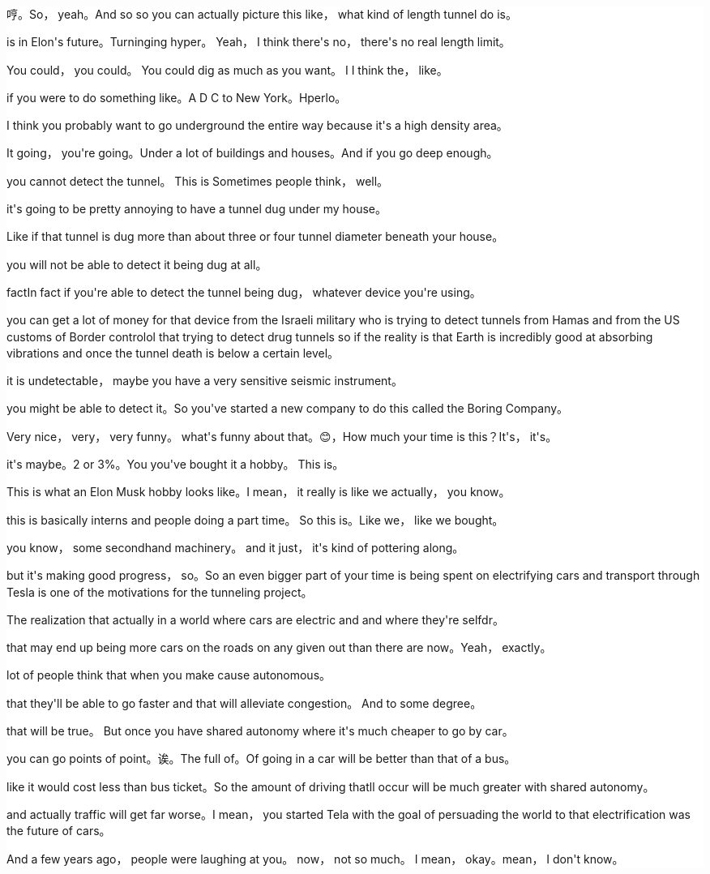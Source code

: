 哼。So， yeah。And so so you can actually picture this like， what kind of length tunnel do is。

 is in Elon's future。Turninging hyper。 Yeah， I think there's no， there's no real length limit。

You could， you could。 You could dig as much as you want。 I I think the， like。

 if you were to do something like。A D C to New York。Hperlo。

 I think you probably want to go underground the entire way because it's a high density area。

 It going， you're going。Under a lot of buildings and houses。And if you go deep enough。

 you cannot detect the tunnel。 This is Sometimes people think， well。

 it's going to be pretty annoying to have a tunnel dug under my house。

 Like if that tunnel is dug more than about three or four tunnel diameter beneath your house。

 you will not be able to detect it being dug at all。

factIn fact if you're able to detect the tunnel being dug， whatever device you're using。

 you can get a lot of money for that device from the Israeli military who is trying to detect tunnels from Hamas and from the US customs of Border controlol that trying to detect drug tunnels so if the reality is that Earth is incredibly good at absorbing vibrations and once the tunnel death is below a certain level。

 it is undetectable， maybe you have a very sensitive seismic instrument。

 you might be able to detect it。So you've started a new company to do this called the Boring Company。

 Very nice， very， very funny。 what's funny about that。😊，How much your time is this？It's， it's。

 it's maybe。2 or 3%。You you've bought it a hobby。 This is。

 This is what an Elon Musk hobby looks like。I mean， it really is like we actually， you know。

 this is basically interns and people doing a part time。 So this is。Like we， like we bought。

 you know， some secondhand machinery。 and it just， it's kind of pottering along。

 but it's making good progress， so。So an even bigger part of your time is being spent on electrifying cars and transport through Tesla is one of the motivations for the tunneling project。

 The realization that actually in a world where cars are electric and and where they're selfdr。

 that may end up being more cars on the roads on any given out than there are now。Yeah， exactly。

lot of people think that when you make cause autonomous。

 that they'll be able to go faster and that will alleviate congestion。 And to some degree。

 that will be true。 But once you have shared autonomy where it's much cheaper to go by car。

 you can go points of point。诶。The full of。Of going in a car will be better than that of a bus。

 like it would cost less than bus ticket。So the amount of driving thatll occur will be much greater with shared autonomy。

 and actually traffic will get far worse。I mean， you started Tela with the goal of persuading the world to that electrification was the future of cars。

And a few years ago， people were laughing at you。 now， not so much。 I mean， okay。mean， I don't know。
